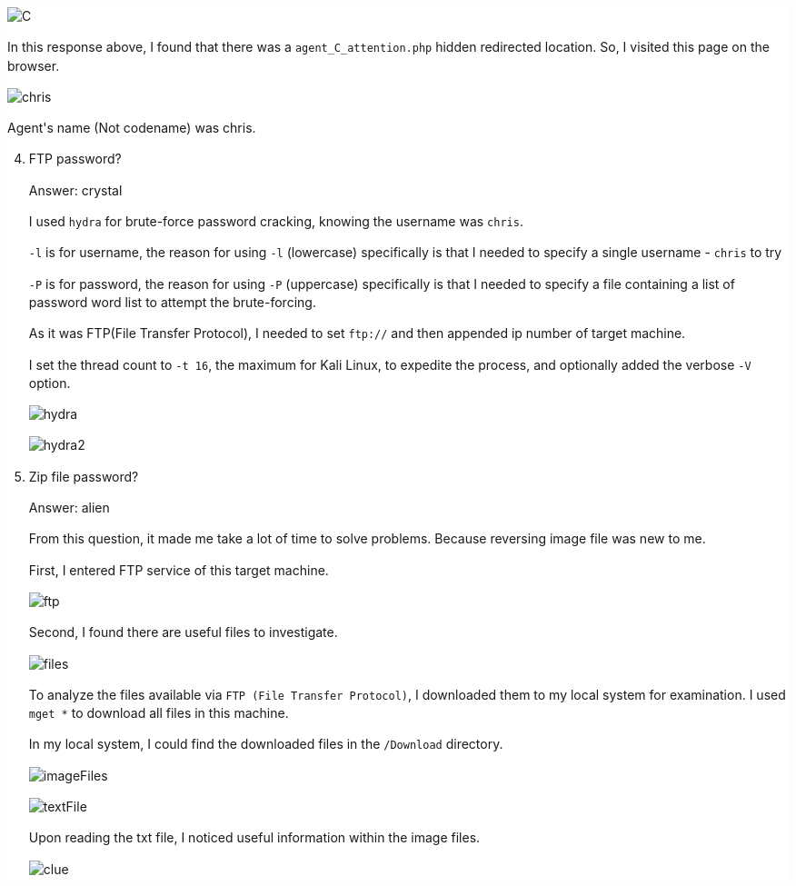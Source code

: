    ![C](/assets/img/tryhackme/agentSudo/Screenshot%202024-04-02%20at%2012.49.32.png)

   In this response above, I found that there was a `agent_C_attention.php` hidden redirected location. So, I visited this page on the browser.

   ![chris](/assets/img/tryhackme/agentSudo/Screenshot%202024-04-02%20at%2023.42.54.png)

   Agent's name (Not codename) was chris.

4. FTP password?

   Answer: crystal

   I used `hydra` for brute-force password cracking, knowing the username was `chris`.

   `-l` is for username, the reason for using `-l` (lowercase) specifically is that I needed to specify a single username - `chris` to try

   `-P` is for password, the reason for using `-P` (uppercase) specifically is that I needed to specify a file containing a list of password word list to attempt the brute-forcing.

   As it was FTP(File Transfer Protocol), I needed to set `ftp://` and then appended ip number of target machine.

   I set the thread count to `-t 16`, the maximum for Kali Linux, to expedite the process, and optionally added the verbose `-V` option.

   ![hydra](/assets/img/tryhackme/agentSudo/Screenshot%202024-04-02%20at%2015.45.42.png)

   ![hydra2](/assets/img/tryhackme/agentSudo/Screenshot%202024-04-02%20at%2015.45.21.png)

5. Zip file password?

   Answer: alien

   From this question, it made me take a lot of time to solve problems. Because reversing image file was new to me.

   First, I entered FTP service of this target machine.

   ![ftp](/assets/img/tryhackme/agentSudo/Screenshot%202024-04-03%20at%2012.02.13.png)

   Second, I found there are useful files to investigate.

   ![files](/assets/img/tryhackme/agentSudo/Screenshot%202024-04-03%20at%2012.22.23.png)

   To analyze the files available via `FTP (File Transfer Protocol)`, I downloaded them to my local system for examination. I used `mget *` to download all files in this machine.

   In my local system, I could find the downloaded files in the `/Download` directory.

   ![imageFiles](/assets/img/tryhackme/agentSudo/Screenshot%202024-04-03%20at%2012.30.55.png)

   ![textFile](/assets/img/tryhackme/agentSudo/Screenshot%202024-04-03%20at%2012.31.06.png)

   Upon reading the txt file, I noticed useful information within the image files.

   ![clue](/assets/img/tryhackme/agentSudo/Screenshot%202024-04-03%20at%2021.07.45.png)
